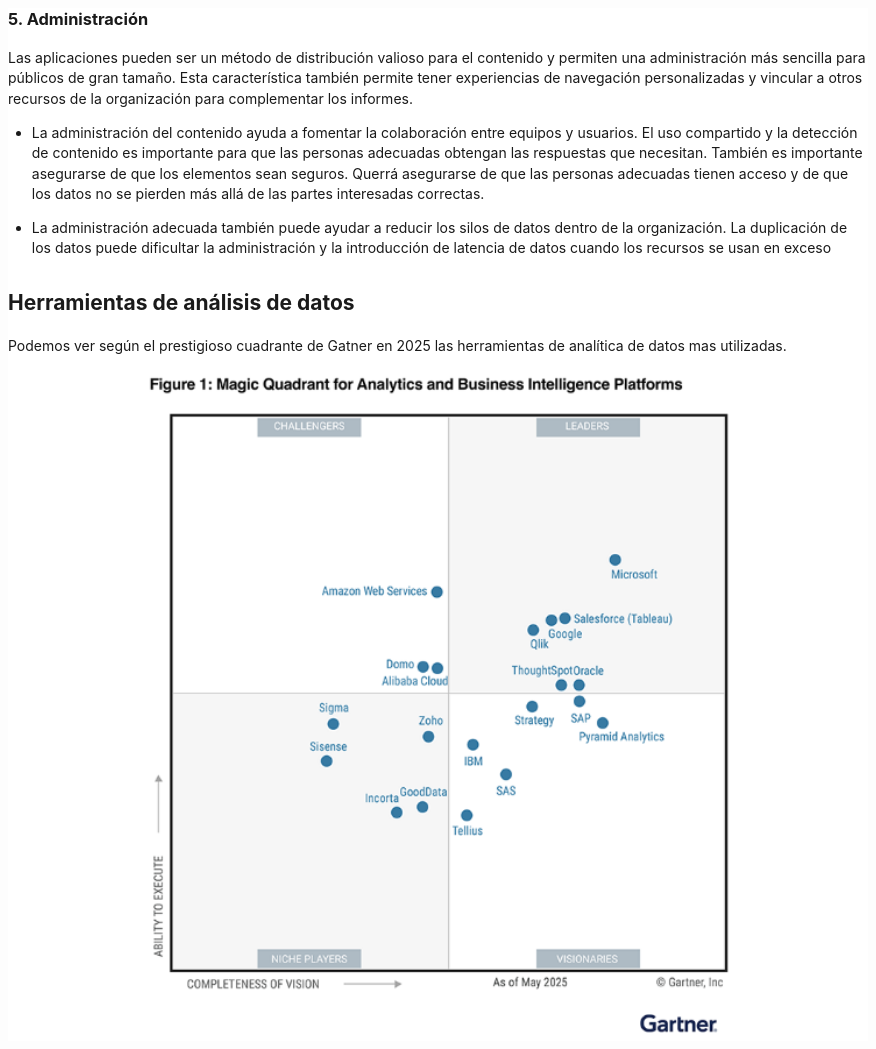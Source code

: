 ### 5. Administración
Las aplicaciones pueden ser un método de distribución
valioso para el contenido y permiten una administración
más sencilla para públicos de gran tamaño. Esta
característica también permite tener experiencias de
navegación personalizadas y vincular a otros recursos de la
organización para complementar los informes.

-   La administración del contenido ayuda a fomentar la
colaboración entre equipos y usuarios. El uso compartido y
la detección de contenido es importante para que las
personas adecuadas obtengan las respuestas que
necesitan. También es importante asegurarse de que los
elementos sean seguros. Querrá asegurarse de que las
personas adecuadas tienen acceso y de que los datos no
se pierden más allá de las partes interesadas correctas.

-   La administración adecuada también puede ayudar a
reducir los silos de datos dentro de la organización. La
duplicación de los datos puede dificultar la administración
y la introducción de latencia de datos cuando los recursos
se usan en exceso

## Herramientas de análisis de datos

Podemos ver según el prestigioso cuadrante de Gatner en 2025 
las herramientas de analítica de datos mas utilizadas.

<div align="center">
<img src="../../img/dataanalytics-13.png"  alt="reporting" 
width="70%" />
</div>

